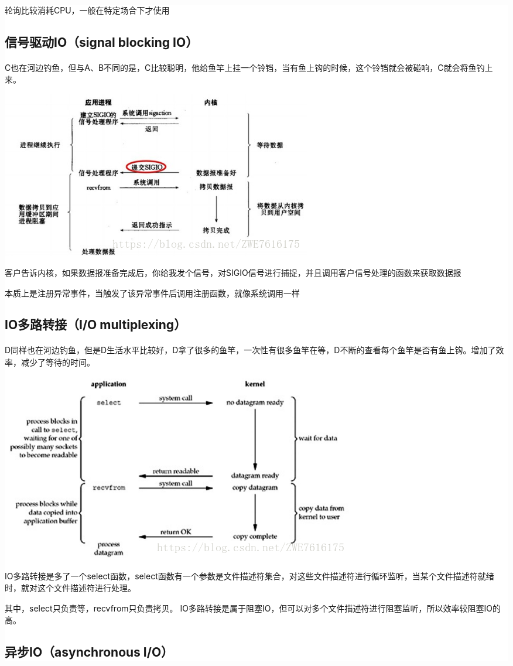轮询比较消耗CPU，一般在特定场合下才使用

## 信号驱动IO（signal blocking IO）
C也在河边钓鱼，但与A、B不同的是，C比较聪明，他给鱼竿上挂一个铃铛，当有鱼上钩的时候，这个铃铛就会被碰响，C就会将鱼钓上来。

![](img/22.png)

客户告诉内核，如果数据报准备完成后，你给我发个信号，对SIGIO信号进行捕捉，并且调用客户信号处理的函数来获取数据报

本质上是注册异常事件，当触发了该异常事件后调用注册函数，就像系统调用一样

## IO多路转接（I/O multiplexing）
D同样也在河边钓鱼，但是D生活水平比较好，D拿了很多的鱼竿，一次性有很多鱼竿在等，D不断的查看每个鱼竿是否有鱼上钩。增加了效率，减少了等待的时间。

![](img/23.png)

IO多路转接是多了一个select函数，select函数有一个参数是文件描述符集合，对这些文件描述符进行循环监听，当某个文件描述符就绪时，就对这个文件描述符进行处理。

其中，select只负责等，recvfrom只负责拷贝。 
IO多路转接是属于阻塞IO，但可以对多个文件描述符进行阻塞监听，所以效率较阻塞IO的高。

## 异步IO（asynchronous I/O）
